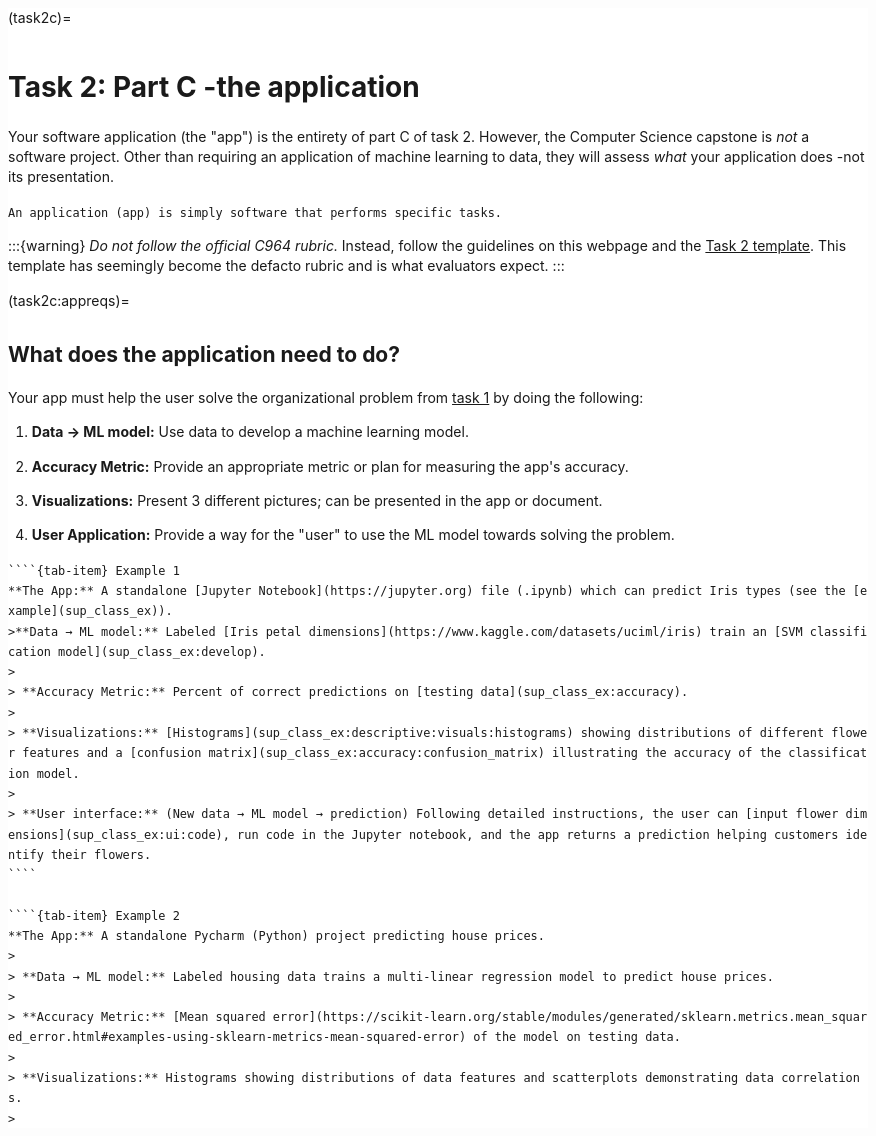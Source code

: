 (task2c)=

# Task 2: Part C -the application

Your software application (the "app") is the entirety of part C of task 2. However, the Computer Science capstone is *not* a software project. Other than requiring an application of machine learning to data, they will assess *what* your application does -not its presentation. 

```{margin} **What is an *application*?**
An application (app) is simply software that performs specific tasks. 
```

:::{warning}
*Do not follow the official C964 rubric.* Instead, follow the guidelines on this webpage and the [Task 2 template](https://westerngovernorsuniversity-my.sharepoint.com/:w:/g/personal/jim_ashe_wgu_edu/ERGxhsNfkbhEutlkXVFITMQBPOmWlkVx1p5H0UisvnBesg?rtime=3q_Efs-u2kg). This template has seemingly become the defacto rubric and is what evaluators expect.
:::

(task2c:appreqs)=
## What does the application need to do?

Your app must help the user solve the organizational problem from [task 1](task1) by doing the following:  

1. **Data → ML model:** Use data to develop a machine learning model.

2. **Accuracy Metric:** Provide an appropriate metric or plan for measuring the app's accuracy.

3. **Visualizations:** Present 3 different pictures; can be presented in the app or document.

4. **User Application:** Provide a way for the "user" to use the ML model towards solving the problem.


`````{tab-set}
````{tab-item} Example 1
**The App:** A standalone [Jupyter Notebook](https://jupyter.org) file (.ipynb) which can predict Iris types (see the [example](sup_class_ex)).
>**Data → ML model:** Labeled [Iris petal dimensions](https://www.kaggle.com/datasets/uciml/iris) train an [SVM classification model](sup_class_ex:develop).
>
> **Accuracy Metric:** Percent of correct predictions on [testing data](sup_class_ex:accuracy).   
>
> **Visualizations:** [Histograms](sup_class_ex:descriptive:visuals:histograms) showing distributions of different flower features and a [confusion matrix](sup_class_ex:accuracy:confusion_matrix) illustrating the accuracy of the classification model.
>  
> **User interface:** (New data → ML model → prediction) Following detailed instructions, the user can [input flower dimensions](sup_class_ex:ui:code), run code in the Jupyter notebook, and the app returns a prediction helping customers identify their flowers.
````

````{tab-item} Example 2
**The App:** A standalone Pycharm (Python) project predicting house prices.
>
> **Data → ML model:** Labeled housing data trains a multi-linear regression model to predict house prices.
> 
> **Accuracy Metric:** [Mean squared error](https://scikit-learn.org/stable/modules/generated/sklearn.metrics.mean_squared_error.html#examples-using-sklearn-metrics-mean-squared-error) of the model on testing data.
>
> **Visualizations:** Histograms showing distributions of data features and scatterplots demonstrating data correlations. 
>
`````